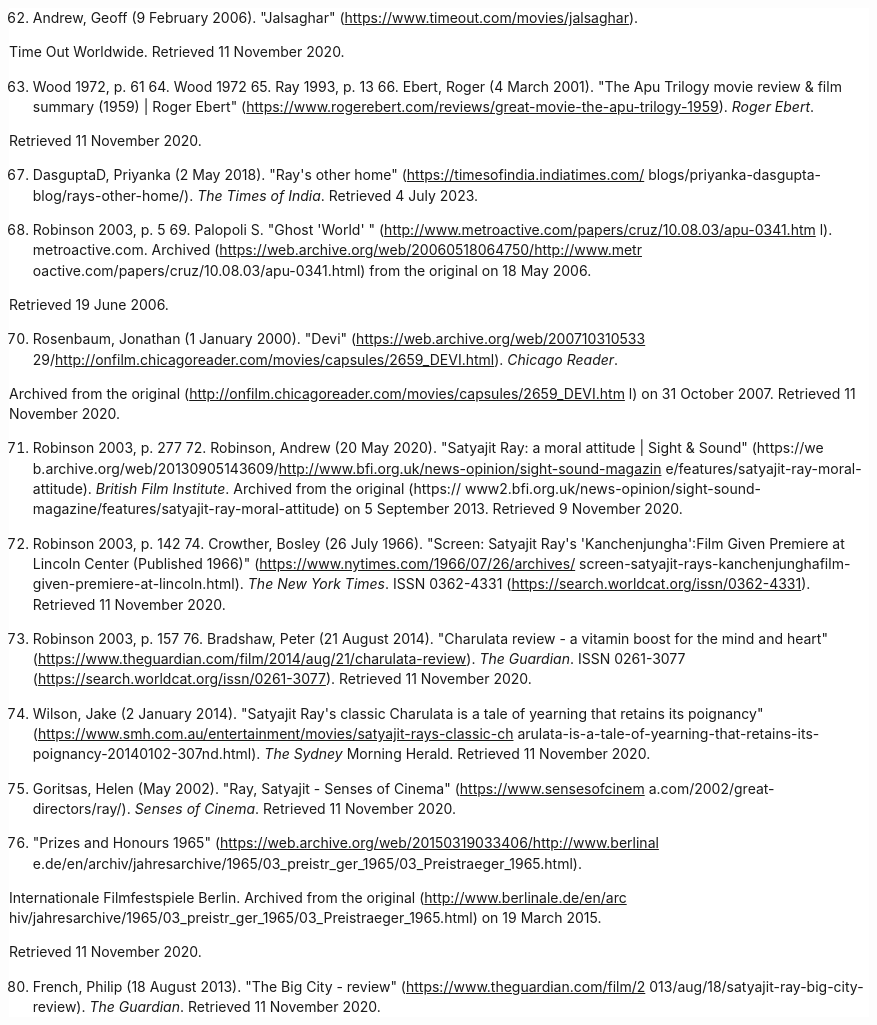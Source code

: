 62. Andrew, Geoff (9 February 2006). "Jalsaghar" (https://www.timeout.com/movies/jalsaghar).

Time Out Worldwide. Retrieved 11 November 2020.

63. Wood 1972, p. 61 64. Wood 1972 65. Ray 1993, p. 13 66. Ebert, Roger (4 March 2001). "The Apu Trilogy movie review & film summary (1959) | Roger Ebert" (https://www.rogerebert.com/reviews/great-movie-the-apu-trilogy-1959). *Roger Ebert*.

Retrieved 11 November 2020.

67. DasguptaD, Priyanka (2 May 2018). "Ray's other home" (https://timesofindia.indiatimes.com/
blogs/priyanka-dasgupta-blog/rays-other-home/). *The Times of India*. Retrieved 4 July 2023.

68. Robinson 2003, p. 5 69. Palopoli S. "Ghost 'World' " (http://www.metroactive.com/papers/cruz/10.08.03/apu-0341.htm l). metroactive.com. Archived (https://web.archive.org/web/20060518064750/http://www.metr oactive.com/papers/cruz/10.08.03/apu-0341.html) from the original on 18 May 2006.

Retrieved 19 June 2006.

70. Rosenbaum, Jonathan (1 January 2000). "Devi" (https://web.archive.org/web/200710310533 29/http://onfilm.chicagoreader.com/movies/capsules/2659_DEVI.html). *Chicago Reader*.

Archived from the original (http://onfilm.chicagoreader.com/movies/capsules/2659_DEVI.htm l) on 31 October 2007. Retrieved 11 November 2020.

71. Robinson 2003, p. 277 72. Robinson, Andrew (20 May 2020). "Satyajit Ray: a moral attitude | Sight & Sound" (https://we b.archive.org/web/20130905143609/http://www.bfi.org.uk/news-opinion/sight-sound-magazin e/features/satyajit-ray-moral-attitude). *British Film Institute*. Archived from the original (https://
www2.bfi.org.uk/news-opinion/sight-sound-magazine/features/satyajit-ray-moral-attitude) on 5 September 2013. Retrieved 9 November 2020.

73. Robinson 2003, p. 142 74. Crowther, Bosley (26 July 1966). "Screen: Satyajit Ray's 'Kanchenjungha':Film Given Premiere at Lincoln Center (Published 1966)" (https://www.nytimes.com/1966/07/26/archives/
screen-satyajit-rays-kanchenjunghafilm-given-premiere-at-lincoln.html). *The New York Times*. ISSN 0362-4331 (https://search.worldcat.org/issn/0362-4331). Retrieved 11 November 2020.

75. Robinson 2003, p. 157 76. Bradshaw, Peter (21 August 2014). "Charulata review - a vitamin boost for the mind and heart" (https://www.theguardian.com/film/2014/aug/21/charulata-review). *The Guardian*. ISSN 0261-3077 (https://search.worldcat.org/issn/0261-3077). Retrieved 11 November 2020.

77. Wilson, Jake (2 January 2014). "Satyajit Ray's classic Charulata is a tale of yearning that retains its poignancy" (https://www.smh.com.au/entertainment/movies/satyajit-rays-classic-ch arulata-is-a-tale-of-yearning-that-retains-its-poignancy-20140102-307nd.html). *The Sydney* Morning Herald. Retrieved 11 November 2020.

78. Goritsas, Helen (May 2002). "Ray, Satyajit - Senses of Cinema" (https://www.sensesofcinem a.com/2002/great-directors/ray/). *Senses of Cinema*. Retrieved 11 November 2020.

79. "Prizes and Honours 1965" (https://web.archive.org/web/20150319033406/http://www.berlinal e.de/en/archiv/jahresarchive/1965/03_preistr_ger_1965/03_Preistraeger_1965.html).

Internationale Filmfestspiele Berlin. Archived from the original (http://www.berlinale.de/en/arc hiv/jahresarchive/1965/03_preistr_ger_1965/03_Preistraeger_1965.html) on 19 March 2015.

Retrieved 11 November 2020.

80. French, Philip (18 August 2013). "The Big City - review" (https://www.theguardian.com/film/2 013/aug/18/satyajit-ray-big-city-review). *The Guardian*. Retrieved 11 November 2020.
